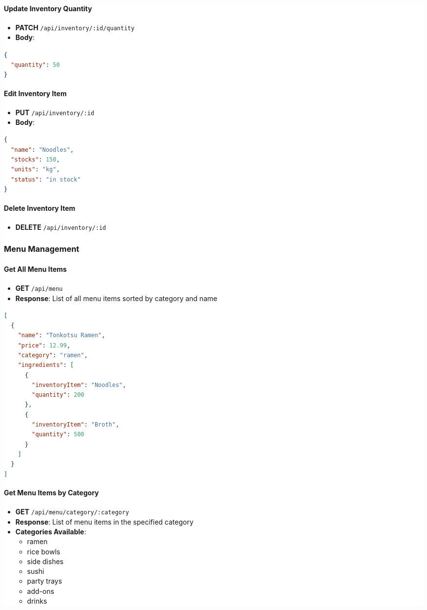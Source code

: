 #### Update Inventory Quantity
- **PATCH** `/api/inventory/:id/quantity`
- **Body**:
```json
{
  "quantity": 50
}
```

#### Edit Inventory Item
- **PUT** `/api/inventory/:id`
- **Body**:
```json
{
  "name": "Noodles",
  "stocks": 150,
  "units": "kg",
  "status": "in stock"
}
```

#### Delete Inventory Item
- **DELETE** `/api/inventory/:id`

### Menu Management

#### Get All Menu Items
- **GET** `/api/menu`
- **Response**: List of all menu items sorted by category and name
```json
[
  {
    "name": "Tonkotsu Ramen",
    "price": 12.99,
    "category": "ramen",
    "ingredients": [
      {
        "inventoryItem": "Noodles",
        "quantity": 200
      },
      {
        "inventoryItem": "Broth",
        "quantity": 500
      }
    ]
  }
]
```

#### Get Menu Items by Category
- **GET** `/api/menu/category/:category`
- **Response**: List of menu items in the specified category
- **Categories Available**:
  - ramen
  - rice bowls
  - side dishes
  - sushi
  - party trays
  - add-ons
  - drinks
